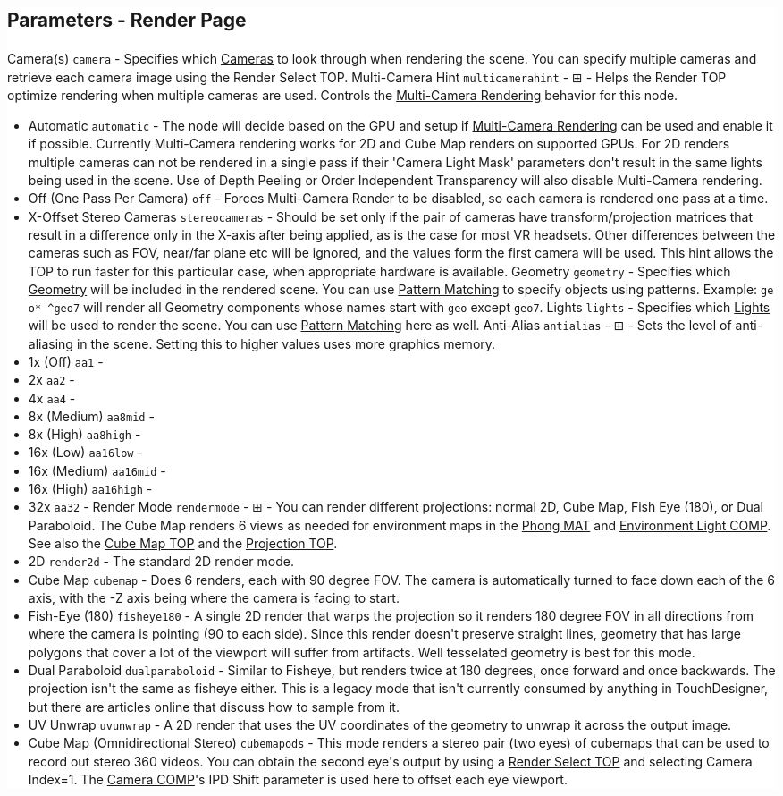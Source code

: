 
## Parameters - Render Page
Camera(s) `camera` - Specifies which [Cameras](Camera_COMP.html "Camera COMP") to look through when rendering the scene. You can specify multiple cameras and retrieve each camera image using the Render Select TOP.
Multi-Camera Hint `multicamerahint` - ⊞ - Helps the Render TOP optimize rendering when multiple cameras are used. Controls the [Multi-Camera Rendering](Multi-Camera_Rendering.html "Multi-Camera Rendering") behavior for this node.
* Automatic `automatic` - The node will decide based on the GPU and setup if [Multi-Camera Rendering](Multi-Camera_Rendering.html "Multi-Camera Rendering") can be used and enable it if possible. Currently Multi-Camera rendering works for 2D and Cube Map renders on supported GPUs. For 2D renders multiple cameras can not be rendered in a single pass if their 'Camera Light Mask' parameters don't result in the same lights being used in the scene. Use of Depth Peeling or Order Independent Transparency will also disable Multi-Camera rendering.
* Off (One Pass Per Camera) `off` - Forces Multi-Camera Render to be disabled, so each camera is rendered one pass at a time.
* X-Offset Stereo Cameras `stereocameras` - Should be set only if the pair of cameras have transform/projection matrices that result in a difference only in the X-axis after being applied, as is the case for most VR headsets. Other differences between the cameras such as FOV, near/far plane etc will be ignored, and the values form the first camera will be used. This hint allows the TOP to run faster for this particular case, when appropriate hardware is available.
Geometry `geometry` - Specifies which [Geometry](Geometry_COMP.html "Geometry COMP") will be included in the rendered scene. You can use [Pattern Matching](Pattern_Matching.html "Pattern Matching") to specify objects using patterns. Example: `geo* ^geo7` will render all Geometry components whose names start with `geo` except `geo7`.
Lights `lights` - Specifies which [Lights](Light_COMP.html "Light COMP") will be used to render the scene. You can use [Pattern Matching](Pattern_Matching.html "Pattern Matching") here as well.
Anti-Alias `antialias` - ⊞ - Sets the level of anti-aliasing in the scene. Setting this to higher values uses more graphics memory.
* 1x (Off) `aa1` -
* 2x `aa2` -
* 4x `aa4` -
* 8x (Medium) `aa8mid` -
* 8x (High) `aa8high` -
* 16x (Low) `aa16low` -
* 16x (Medium) `aa16mid` -
* 16x (High) `aa16high` -
* 32x `aa32` -
Render Mode `rendermode` - ⊞ - You can render different projections: normal 2D, Cube Map, Fish Eye (180), or Dual Paraboloid. The Cube Map renders 6 views as needed for environment maps in the [Phong MAT](Phong_MAT.html "Phong MAT") and [Environment Light COMP](Environment_Light_COMP.html "Environment Light COMP").
See also the [Cube Map TOP](Cube_Map_TOP.html "Cube Map TOP") and the [Projection TOP](Projection_TOP.html "Projection TOP").
* 2D `render2d` - The standard 2D render mode.
* Cube Map `cubemap` - Does 6 renders, each with 90 degree FOV. The camera is automatically turned to face down each of the 6 axis, with the -Z axis being where the camera is facing to start.
* Fish-Eye (180) `fisheye180` - A single 2D render that warps the projection so it renders 180 degree FOV in all directions from where the camera is pointing (90 to each side). Since this render doesn't preserve straight lines, geometry that has large polygons that cover a lot of the viewport will suffer from artifacts. Well tesselated geometry is best for this mode.
* Dual Paraboloid `dualparaboloid` - Similar to Fisheye, but renders twice at 180 degrees, once forward and once backwards. The projection isn't the same as fisheye either. This is a legacy mode that isn't currently consumed by anything in TouchDesigner, but there are articles online that discuss how to sample from it.
* UV Unwrap `uvunwrap` - A 2D render that uses the UV coordinates of the geometry to unwrap it across the output image.
* Cube Map (Omnidirectional Stereo) `cubemapods` - This mode renders a stereo pair (two eyes) of cubemaps that can be used to record out stereo 360 videos. You can obtain the second eye's output by using a [Render Select TOP](Render_Select_TOP.html "Render Select TOP") and selecting Camera Index=1. The [Camera COMP](Camera_COMP.html "Camera COMP")'s IPD Shift parameter is used here to offset each eye viewport.